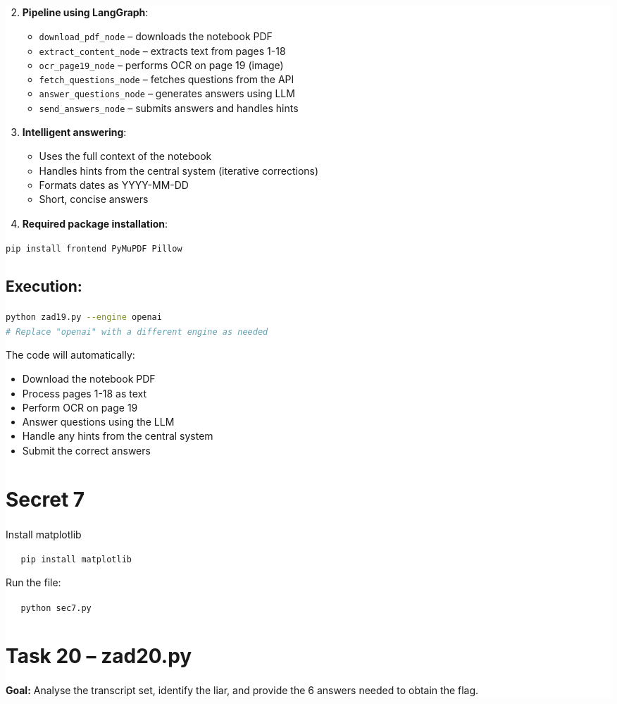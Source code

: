 2. **Pipeline using LangGraph**:
   - `download_pdf_node` – downloads the notebook PDF
   - `extract_content_node` – extracts text from pages 1-18
   - `ocr_page19_node` – performs OCR on page 19 (image)
   - `fetch_questions_node` – fetches questions from the API
   - `answer_questions_node` – generates answers using LLM
   - `send_answers_node` – submits answers and handles hints

3. **Intelligent answering**:
   - Uses the full context of the notebook
   - Handles hints from the central system (iterative corrections)
   - Formats dates as YYYY-MM-DD
   - Short, concise answers

4. **Required package installation**:

```bash
pip install frontend PyMuPDF Pillow
````

## Execution:

```bash
python zad19.py --engine openai
# Replace "openai" with a different engine as needed
```

The code will automatically:

* Download the notebook PDF
* Process pages 1-18 as text
* Perform OCR on page 19
* Answer questions using the LLM
* Handle any hints from the central system
* Submit the correct answers

# Secret 7

Install matplotlib

```bash
   pip install matplotlib
```

Run the file:

```bash
   python sec7.py
```

# Task 20 – zad20.py  

**Goal:** Analyse the transcript set, identify the liar, and provide the 6 answers needed to obtain the flag.
